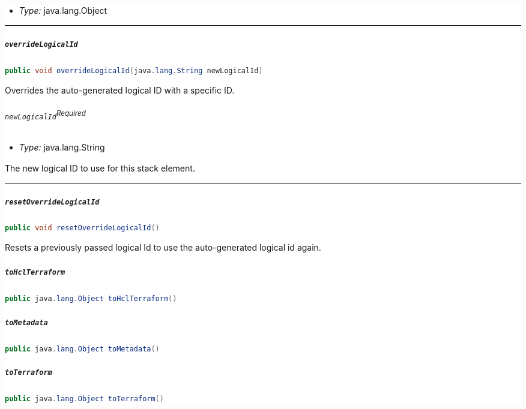 - *Type:* java.lang.Object

---

##### `overrideLogicalId` <a name="overrideLogicalId" id="@cdktf/provider-gitlab.projectJobTokenScopes.ProjectJobTokenScopes.overrideLogicalId"></a>

```java
public void overrideLogicalId(java.lang.String newLogicalId)
```

Overrides the auto-generated logical ID with a specific ID.

###### `newLogicalId`<sup>Required</sup> <a name="newLogicalId" id="@cdktf/provider-gitlab.projectJobTokenScopes.ProjectJobTokenScopes.overrideLogicalId.parameter.newLogicalId"></a>

- *Type:* java.lang.String

The new logical ID to use for this stack element.

---

##### `resetOverrideLogicalId` <a name="resetOverrideLogicalId" id="@cdktf/provider-gitlab.projectJobTokenScopes.ProjectJobTokenScopes.resetOverrideLogicalId"></a>

```java
public void resetOverrideLogicalId()
```

Resets a previously passed logical Id to use the auto-generated logical id again.

##### `toHclTerraform` <a name="toHclTerraform" id="@cdktf/provider-gitlab.projectJobTokenScopes.ProjectJobTokenScopes.toHclTerraform"></a>

```java
public java.lang.Object toHclTerraform()
```

##### `toMetadata` <a name="toMetadata" id="@cdktf/provider-gitlab.projectJobTokenScopes.ProjectJobTokenScopes.toMetadata"></a>

```java
public java.lang.Object toMetadata()
```

##### `toTerraform` <a name="toTerraform" id="@cdktf/provider-gitlab.projectJobTokenScopes.ProjectJobTokenScopes.toTerraform"></a>

```java
public java.lang.Object toTerraform()
```
